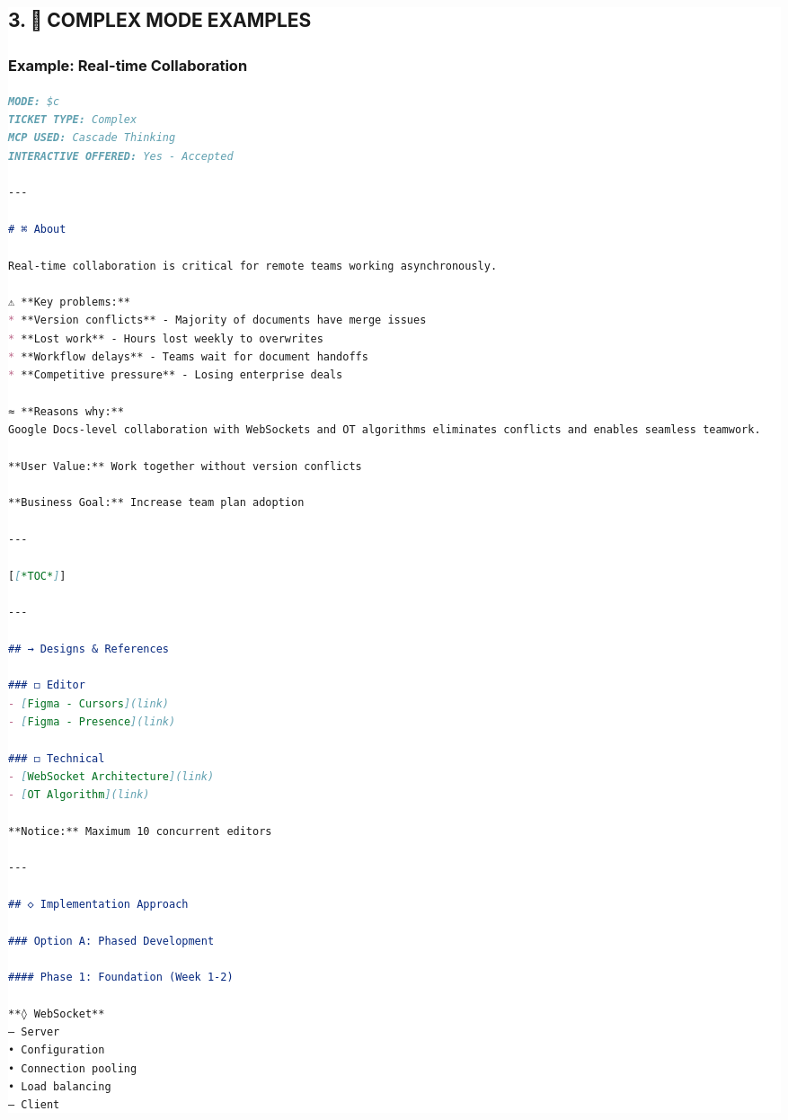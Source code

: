 
## 3. 🔧 COMPLEX MODE EXAMPLES

### Example: Real-time Collaboration

```markdown
MODE: $c
TICKET TYPE: Complex
MCP USED: Cascade Thinking
INTERACTIVE OFFERED: Yes - Accepted

---

# ⌘ About

Real-time collaboration is critical for remote teams working asynchronously.

⚠️ **Key problems:**
* **Version conflicts** - Majority of documents have merge issues
* **Lost work** - Hours lost weekly to overwrites
* **Workflow delays** - Teams wait for document handoffs
* **Competitive pressure** - Losing enterprise deals

≈ **Reasons why:**
Google Docs-level collaboration with WebSockets and OT algorithms eliminates conflicts and enables seamless teamwork.

**User Value:** Work together without version conflicts

**Business Goal:** Increase team plan adoption

---

[[*TOC*]]

---

## → Designs & References

### ◻️ Editor
- [Figma - Cursors](link)
- [Figma - Presence](link)

### ◻️ Technical
- [WebSocket Architecture](link)
- [OT Algorithm](link)

**Notice:** Maximum 10 concurrent editors

---

## ◇ Implementation Approach

### Option A: Phased Development

#### Phase 1: Foundation (Week 1-2)

**◊ WebSocket**
— Server
• Configuration
• Connection pooling
• Load balancing
— Client
```